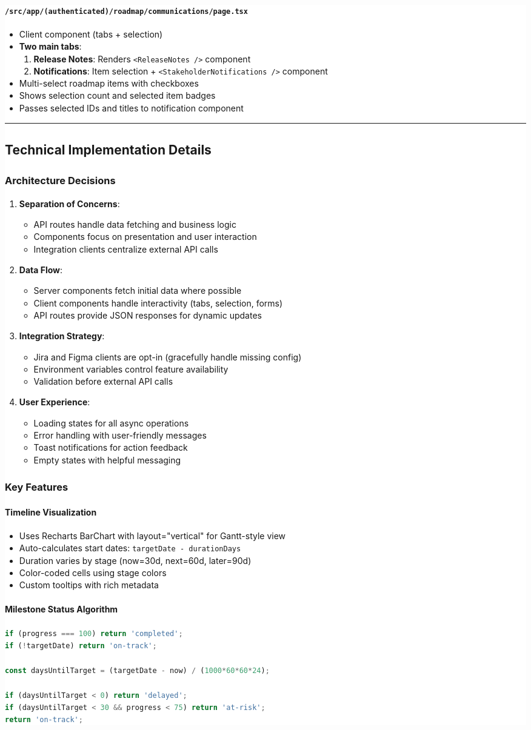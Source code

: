 #### `/src/app/(authenticated)/roadmap/communications/page.tsx`
- Client component (tabs + selection)
- **Two main tabs**:
  1. **Release Notes**: Renders `<ReleaseNotes />` component
  2. **Notifications**: Item selection + `<StakeholderNotifications />` component
- Multi-select roadmap items with checkboxes
- Shows selection count and selected item badges
- Passes selected IDs and titles to notification component

---

## Technical Implementation Details

### Architecture Decisions

1. **Separation of Concerns**:
   - API routes handle data fetching and business logic
   - Components focus on presentation and user interaction
   - Integration clients centralize external API calls

2. **Data Flow**:
   - Server components fetch initial data where possible
   - Client components handle interactivity (tabs, selection, forms)
   - API routes provide JSON responses for dynamic updates

3. **Integration Strategy**:
   - Jira and Figma clients are opt-in (gracefully handle missing config)
   - Environment variables control feature availability
   - Validation before external API calls

4. **User Experience**:
   - Loading states for all async operations
   - Error handling with user-friendly messages
   - Toast notifications for action feedback
   - Empty states with helpful messaging

### Key Features

#### Timeline Visualization
- Uses Recharts BarChart with layout="vertical" for Gantt-style view
- Auto-calculates start dates: `targetDate - durationDays`
- Duration varies by stage (now=30d, next=60d, later=90d)
- Color-coded cells using stage colors
- Custom tooltips with rich metadata

#### Milestone Status Algorithm
```typescript
if (progress === 100) return 'completed';
if (!targetDate) return 'on-track';

const daysUntilTarget = (targetDate - now) / (1000*60*60*24);

if (daysUntilTarget < 0) return 'delayed';
if (daysUntilTarget < 30 && progress < 75) return 'at-risk';
return 'on-track';
```
